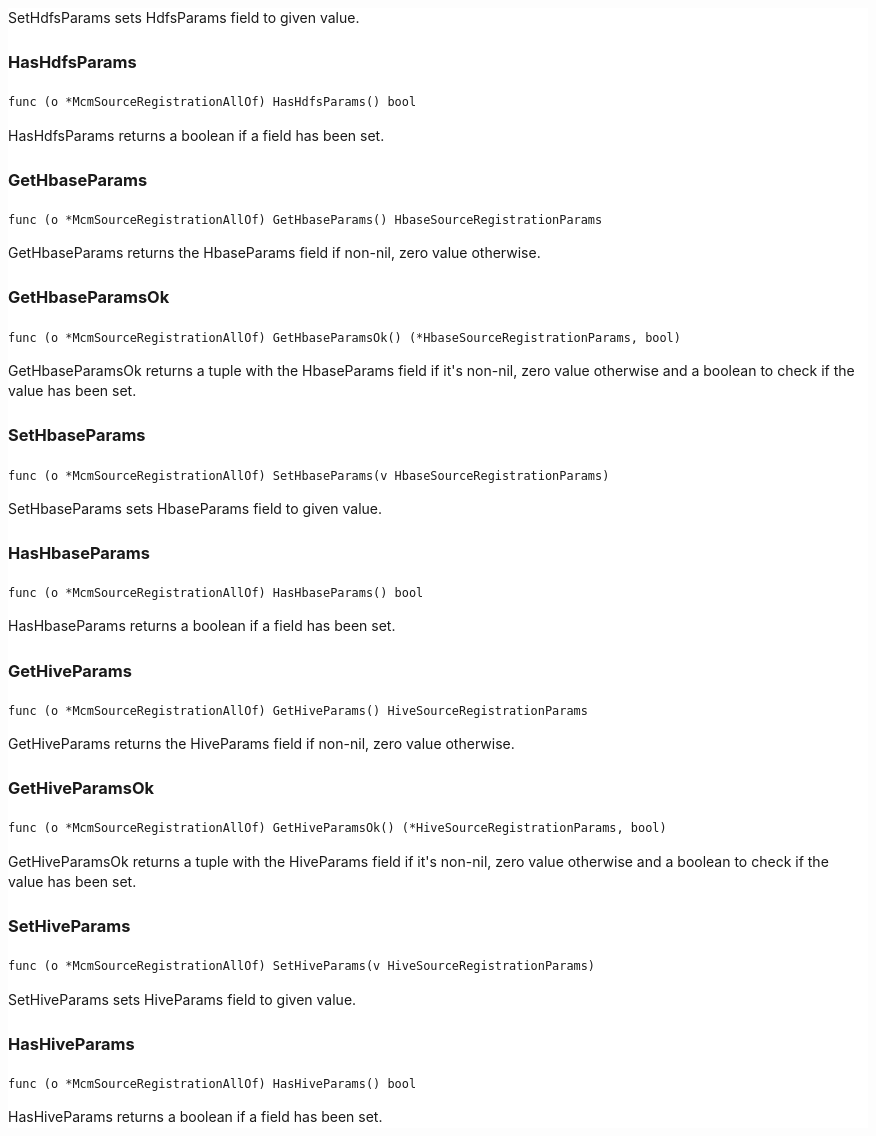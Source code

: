 SetHdfsParams sets HdfsParams field to given value.

### HasHdfsParams

`func (o *McmSourceRegistrationAllOf) HasHdfsParams() bool`

HasHdfsParams returns a boolean if a field has been set.

### GetHbaseParams

`func (o *McmSourceRegistrationAllOf) GetHbaseParams() HbaseSourceRegistrationParams`

GetHbaseParams returns the HbaseParams field if non-nil, zero value otherwise.

### GetHbaseParamsOk

`func (o *McmSourceRegistrationAllOf) GetHbaseParamsOk() (*HbaseSourceRegistrationParams, bool)`

GetHbaseParamsOk returns a tuple with the HbaseParams field if it's non-nil, zero value otherwise
and a boolean to check if the value has been set.

### SetHbaseParams

`func (o *McmSourceRegistrationAllOf) SetHbaseParams(v HbaseSourceRegistrationParams)`

SetHbaseParams sets HbaseParams field to given value.

### HasHbaseParams

`func (o *McmSourceRegistrationAllOf) HasHbaseParams() bool`

HasHbaseParams returns a boolean if a field has been set.

### GetHiveParams

`func (o *McmSourceRegistrationAllOf) GetHiveParams() HiveSourceRegistrationParams`

GetHiveParams returns the HiveParams field if non-nil, zero value otherwise.

### GetHiveParamsOk

`func (o *McmSourceRegistrationAllOf) GetHiveParamsOk() (*HiveSourceRegistrationParams, bool)`

GetHiveParamsOk returns a tuple with the HiveParams field if it's non-nil, zero value otherwise
and a boolean to check if the value has been set.

### SetHiveParams

`func (o *McmSourceRegistrationAllOf) SetHiveParams(v HiveSourceRegistrationParams)`

SetHiveParams sets HiveParams field to given value.

### HasHiveParams

`func (o *McmSourceRegistrationAllOf) HasHiveParams() bool`

HasHiveParams returns a boolean if a field has been set.
